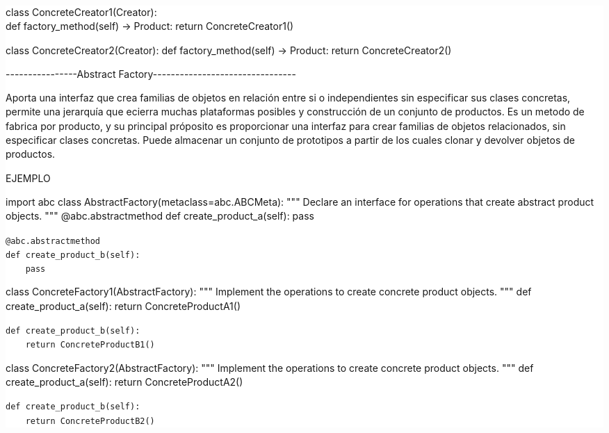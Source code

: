 class ConcreteCreator1(Creator):   
    def factory_method(self) -> Product:
        return ConcreteCreator1()

class ConcreteCreator2(Creator):
    def factory_method(self) -> Product:
        return ConcreteCreator2()


----------------Abstract Factory--------------------------------

Aporta una interfaz que crea familias de objetos en relación entre si o independientes sin especificar sus clases concretas,
permite una jerarquía que ecierra muchas plataformas posibles y construcción de un conjunto de productos. Es un metodo de 
fabrica por producto, y su principal próposito es proporcionar una interfaz para crear familias de objetos relacionados, sin
especificar clases concretas. Puede almacenar un conjunto de prototipos a partir de los cuales clonar y devolver objetos de 
productos.

EJEMPLO

import abc
class AbstractFactory(metaclass=abc.ABCMeta):
    """
    Declare an interface for operations that create abstract product
    objects.
    """
    @abc.abstractmethod
    def create_product_a(self):
        pass

    @abc.abstractmethod
    def create_product_b(self):
        pass

class ConcreteFactory1(AbstractFactory):
    """
    Implement the operations to create concrete product objects.
    """
    def create_product_a(self):
        return ConcreteProductA1()

    def create_product_b(self):
        return ConcreteProductB1()

class ConcreteFactory2(AbstractFactory):
    """
    Implement the operations to create concrete product objects.
    """
    def create_product_a(self):
        return ConcreteProductA2()

    def create_product_b(self):
        return ConcreteProductB2()
